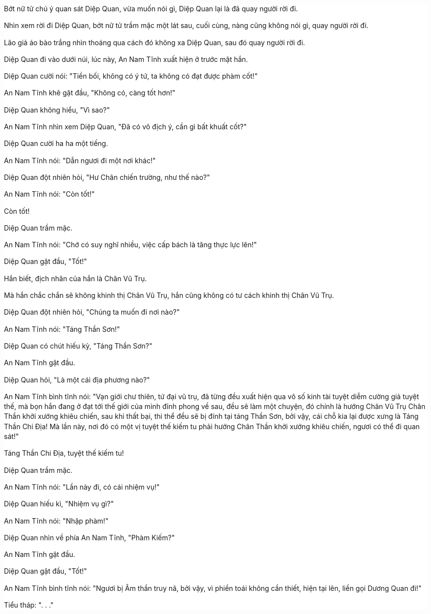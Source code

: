 Bớt nữ tử chú ý quan sát Diệp Quan, vừa muốn nói gì, Diệp Quan lại là đã quay người rời đi.

Nhìn xem rời đi Diệp Quan, bớt nữ tử trầm mặc một lát sau, cuối cùng, nàng cũng không nói gì, quay người rời đi.

Lão giả áo bào trắng nhìn thoáng qua cách đó không xa Diệp Quan, sau đó quay người rời đi.

Diệp Quan đi vào dưới núi, lúc này, An Nam Tĩnh xuất hiện ở trước mặt hắn.

Diệp Quan cười nói: "Tiền bối, không có ý tứ, ta không có đạt được phàm cốt!"

An Nam Tĩnh khẽ gật đầu, "Không có, càng tốt hơn!"

Diệp Quan không hiểu, "Vì sao?"

An Nam Tĩnh nhìn xem Diệp Quan, "Đã có vô địch ý, cần gì bất khuất cốt?"

Diệp Quan cười ha ha một tiếng.

An Nam Tĩnh nói: "Dẫn ngươi đi một nơi khác!"

Diệp Quan đột nhiên hỏi, "Hư Chân chiến trường, như thế nào?"

An Nam Tĩnh nói: "Còn tốt!"

Còn tốt!

Diệp Quan trầm mặc.

An Nam Tĩnh nói: "Chớ có suy nghĩ nhiều, việc cấp bách là tăng thực lực lên!"

Diệp Quan gật đầu, "Tốt!"

Hắn biết, địch nhân của hắn là Chân Vũ Trụ.

Mà hắn chắc chắn sẽ không khinh thị Chân Vũ Trụ, hắn cũng không có tư cách khinh thị Chân Vũ Trụ.

Diệp Quan đột nhiên hỏi, "Chúng ta muốn đi nơi nào?"

An Nam Tĩnh nói: "Táng Thần Sơn!"

Diệp Quan có chút hiếu kỳ, "Táng Thần Sơn?"

An Nam Tĩnh gật đầu.

Diệp Quan hỏi, "Là một cái địa phương nào?"

An Nam Tĩnh bình tĩnh nói: "Vạn giới chư thiên, tứ đại vũ trụ, đã từng đều xuất hiện qua vô số kinh tài tuyệt diễm cường giả tuyệt thế, mà bọn hắn đang ở đạt tới thế giới của mình đỉnh phong về sau, đều sẽ làm một chuyện, đó chính là hướng Chân Vũ Trụ Chân Thần khởi xướng khiêu chiến, sau khi thất bại, thi thể đều sẽ bị đính tại táng Thần Sơn, bởi vậy, cái chỗ kia lại được xưng là Táng Thần Chi Địa! Mà lần này, nơi đó có một vị tuyệt thế kiếm tu phải hướng Chân Thần khởi xướng khiêu chiến, ngươi có thể đi quan sát!"

Táng Thần Chi Địa, tuyệt thế kiếm tu!

Diệp Quan trầm mặc.

An Nam Tĩnh nói: "Lần này đi, có cái nhiệm vụ!"

Diệp Quan hiếu kì, "Nhiệm vụ gì?"

An Nam Tĩnh nói: "Nhập phàm!"

Diệp Quan nhìn về phía An Nam Tĩnh, "Phàm Kiếm?"

An Nam Tĩnh gật đầu.

Diệp Quan gật đầu, "Tốt!"

An Nam Tĩnh bình tĩnh nói: "Ngươi bị Âm thần truy nã, bởi vậy, vì phiền toái không cần thiết, hiện tại lên, liền gọi Dương Quan đi!"

Tiểu tháp: ". . ."




